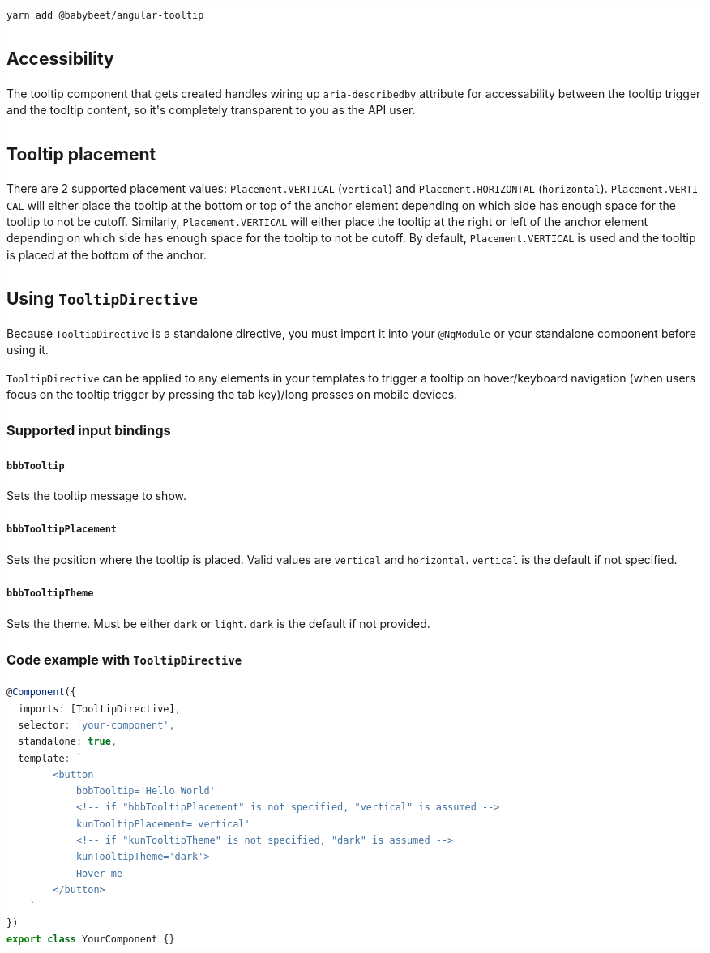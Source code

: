   ```
  yarn add @babybeet/angular-tooltip
  ```

## Accessibility

The tooltip component that gets created handles wiring up `aria-describedby` attribute for accessability between the tooltip trigger and the tooltip content, so it's completely transparent to you as the API user.

## Tooltip placement

There are 2 supported placement values: `Placement.VERTICAL` (`vertical`) and `Placement.HORIZONTAL` (`horizontal`). `Placement.VERTICAL` will either place the tooltip at the bottom or top of the anchor element depending on which side has enough space for the tooltip to not be cutoff. Similarly, `Placement.VERTICAL` will either place the tooltip at the right or left of the anchor element depending on which side has enough space for the tooltip to not be cutoff. By default, `Placement.VERTICAL` is used and the tooltip is placed at the bottom of the anchor.

## Using `TooltipDirective`

Because `TooltipDirective` is a standalone directive, you must import it into your `@NgModule` or your standalone component before using it.

`TooltipDirective` can be applied to any elements in your templates to trigger a tooltip on hover/keyboard navigation (when users focus on the tooltip trigger by pressing the tab key)/long presses on mobile devices.

### Supported input bindings

#### `bbbTooltip`

Sets the tooltip message to show.

#### `bbbTooltipPlacement`

Sets the position where the tooltip is placed. Valid values are `vertical` and `horizontal`. `vertical` is the default if not specified.

#### `bbbTooltipTheme`

Sets the theme. Must be either `dark` or `light`. `dark` is the default if not provided.

### Code example with `TooltipDirective`

```ts
@Component({
  imports: [TooltipDirective],
  selector: 'your-component',
  standalone: true,
  template: `
        <button
            bbbTooltip='Hello World'
            <!-- if "bbbTooltipPlacement" is not specified, "vertical" is assumed -->
            kunTooltipPlacement='vertical'
            <!-- if "kunTooltipTheme" is not specified, "dark" is assumed -->
            kunTooltipTheme='dark'>
            Hover me
        </button>
    `
})
export class YourComponent {}
```
